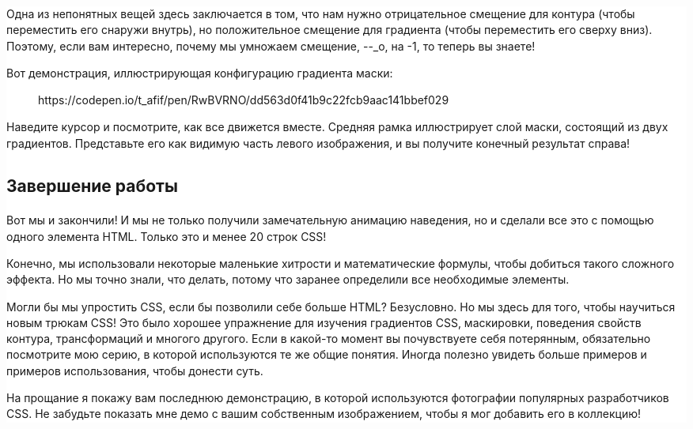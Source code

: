 
Одна из непонятных вещей здесь заключается в том, что нам нужно отрицательное смещение для контура (чтобы переместить его снаружи внутрь), но положительное смещение для градиента (чтобы переместить его сверху вниз). Поэтому, если вам интересно, почему мы умножаем смещение, --\_o, на -1, то теперь вы знаете!

Вот демонстрация, иллюстрирующая конфигурацию градиента маски:


<figure class="wp-block-embed is-type-wp-embed is-provider-codepen wp-block-embed-codepen"><div class="wp-block-embed__wrapper">
https://codepen.io/t_afif/pen/RwBVRNO/dd563d0f41b9c22fcb9aac141bbef029
</div></figure>


Наведите курсор и посмотрите, как все движется вместе. Средняя рамка иллюстрирует слой маски, состоящий из двух градиентов. Представьте его как видимую часть левого изображения, и вы получите конечный результат справа!

<h2 class="wp-block-heading" id="завершение-работы">Завершение работы</h2>

Вот мы и закончили! И мы не только получили замечательную анимацию наведения, но и сделали все это с помощью одного элемента HTML. Только это и менее 20 строк CSS!

Конечно, мы использовали некоторые маленькие хитрости и математические формулы, чтобы добиться такого сложного эффекта. Но мы точно знали, что делать, потому что заранее определили все необходимые элементы.

Могли бы мы упростить CSS, если бы позволили себе больше HTML? Безусловно. Но мы здесь для того, чтобы научиться новым трюкам CSS! Это было хорошее упражнение для изучения градиентов CSS, маскировки, поведения свойств контура, трансформаций и многого другого. Если в какой-то момент вы почувствуете себя потерянным, обязательно посмотрите мою серию, в которой используются те же общие понятия. Иногда полезно увидеть больше примеров и примеров использования, чтобы донести суть.

На прощание я покажу вам последнюю демонстрацию, в которой используются фотографии популярных разработчиков CSS. Не забудьте показать мне демо с вашим собственным изображением, чтобы я мог добавить его в коллекцию!


